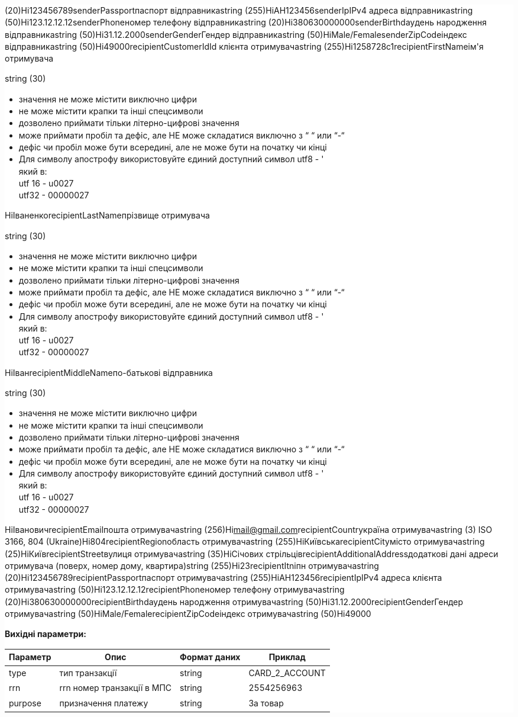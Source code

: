 (20)</td><td>Ні</td><td>123456789</td></tr><tr><td>senderPassport</td><td>паспорт відправника</td><td>string (255)</td><td>Ні</td><td>АН123456</td></tr><tr><td>senderIp</td><td>IPv4 адреса відправника</td><td>string (50)</td><td>Ні</td><td>123.12.12.12</td></tr><tr><td>senderPhone</td><td>номер телефону відправника</td><td>string (20)</td><td>Ні</td><td>380630000000</td></tr><tr><td>senderBirthday</td><td>день народження відправника</td><td>string (50)</td><td>Ні</td><td>31.12.2000</td></tr><tr><td>senderGender</td><td>Гендер відправника</td><td>string (50)</td><td>Ні</td><td>Male/Female</td></tr><tr><td>senderZipCode</td><td>індекс відправника</td><td>string (50)</td><td>Ні</td><td>49000</td></tr><tr><td>recipientCustomerId</td><td>Id клієнта отримувача</td><td>string (255)</td><td>Ні</td><td>1258728c1</td></tr><tr><td>recipientFirstName</td><td>ім'я отримувача </td><td><p>string (30)</p><ul><li>значення не може містити виключно цифри</li><li>не може містити крапки та інші спецсимволи</li><li>дозволено приймати тільки літерно-цифрові значення</li><li>може приймати пробіл та дефіс, але НЕ може складатися виключно з “ “ или “-“</li><li>дефіс чи пробіл може бути всередині, але не може бути на початку чи кінці</li><li>Для символу апострофу використовуйте єдиний доступний символ utf8 - '<br>який в:<br>utf 16 - u0027<br>utf32 - 00000027</li></ul></td><td>Ні</td><td>Іваненко</td></tr><tr><td>recipientLastName</td><td>прізвище отримувача</td><td><p>string (30)</p><ul><li>значення не може містити виключно цифри</li><li>не може містити крапки та інші спецсимволи</li><li>дозволено приймати тільки літерно-цифрові значення</li><li>може приймати пробіл та дефіс, але НЕ може складатися виключно з “ “ или “-“</li><li>дефіс чи пробіл може бути всередині, але не може бути на початку чи кінці</li><li>Для символу апострофу використовуйте єдиний доступний символ utf8 - '<br>який в:<br>utf 16 - u0027<br>utf32 - 00000027</li></ul></td><td>Ні</td><td>Іван</td></tr><tr><td>recipientMiddleName</td><td>по-батькові відправника</td><td><p>string (30)</p><ul><li>значення не може містити виключно цифри</li><li>не може містити крапки та інші спецсимволи</li><li>дозволено приймати тільки літерно-цифрові значення</li><li>може приймати пробіл та дефіс, але НЕ може складатися виключно з “ “ или “-“</li><li>дефіс чи пробіл може бути всередині, але не може бути на початку чи кінці</li><li>Для символу апострофу використовуйте єдиний доступний символ utf8 - '<br>який в:<br>utf 16 - u0027<br>utf32 - 00000027</li></ul></td><td>Ні</td><td>Іванович</td></tr><tr><td>recipientEmail</td><td>пошта отримувача</td><td>string (256)</td><td>Ні</td><td><a href="mailto:mail@gmail.com">mail@gmail.com</a></td></tr><tr><td>recipientСountry</td><td>країна отримувача</td><td>string (3) ISO 3166, 804 (Ukraine)</td><td>Ні</td><td>804</td></tr><tr><td>recipientRegion</td><td>область отримувача</td><td>string (255)</td><td>Ні</td><td>Київська</td></tr><tr><td>recipientСity</td><td>місто отримувача</td><td>string (25)</td><td>Ні</td><td>Київ</td></tr><tr><td>recipientStreet</td><td>вулиця отримувача</td><td>string (35)</td><td>Ні</td><td>Січових стрільців</td></tr><tr><td>recipientAdditionalAddress</td><td>додаткові дані адреси отримувача (поверх, номер дому, квартира)</td><td>string (255)</td><td>Ні</td><td>23</td></tr><tr><td>recipientItn</td><td>іпн отримувача</td><td>string (20)</td><td>Ні</td><td>123456789</td></tr><tr><td>recipientPassport</td><td>паспорт отримувача</td><td>string (255)</td><td>Ні</td><td>АН123456</td></tr><tr><td>recipientIp</td><td>IPv4 адреса клієнта отримувача</td><td>string (50)</td><td>Ні</td><td>123.12.12.12</td></tr><tr><td>recipientPhone</td><td>номер телефону отримувача</td><td>string (20)</td><td>Ні</td><td>380630000000</td></tr><tr><td>recipientBirthday</td><td>день народження отримувача</td><td>string (50)</td><td>Ні</td><td>31.12.2000</td></tr><tr><td>recipientGender</td><td>Гендер отримувача</td><td>string (50)</td><td>Ні</td><td>Male/Female</td></tr><tr><td>recipientZipCode</td><td>індекс отримувача</td><td>string (50)</td><td>Ні</td><td>49000</td></tr></tbody></table>

**Вихідні параметри:**

| Параметр                   | Опис                                                                     | Формат даних | Приклад                                                                                                                                                                                                |
| -------------------------- | ------------------------------------------------------------------------ | ------------ | ------------------------------------------------------------------------------------------------------------------------------------------------------------------------------------------------------ |
| type                       | тип транзакції                                                           | string       | CARD\_2\_ACCOUNT                                                                                                                                                                                       |
| rrn                        | rrn номер транзакції в МПС                                               | string       | 2554256963                                                                                                                                                                                             |
| purpose                    | призначення платежу                                                      | string       | За товар                                                                                                                                                                                               |